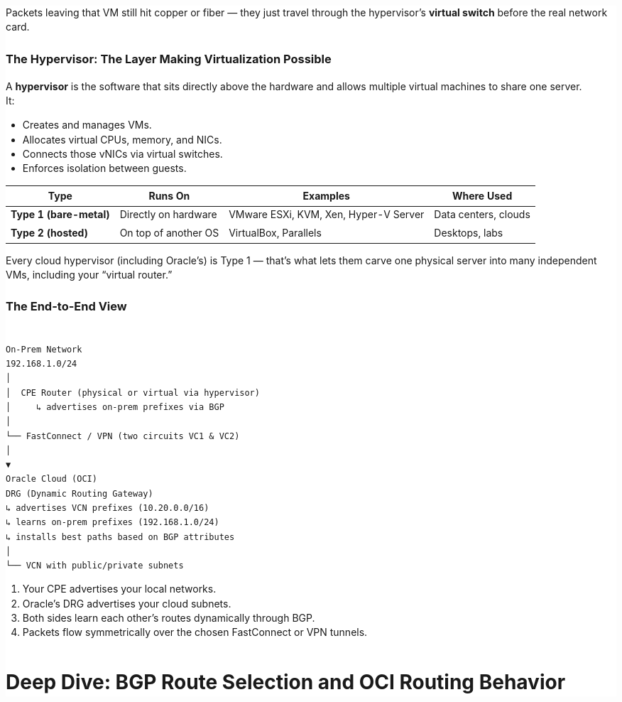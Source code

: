 Packets leaving that VM still hit copper or fiber — they just travel through the hypervisor’s **virtual switch** before the real network card.

### The Hypervisor: The Layer Making Virtualization Possible

A **hypervisor** is the software that sits directly above the hardware and allows multiple virtual machines to share one server.  
It:
- Creates and manages VMs.  
- Allocates virtual CPUs, memory, and NICs.  
- Connects those vNICs via virtual switches.  
- Enforces isolation between guests.

| Type | Runs On | Examples | Where Used |
|------|----------|-----------|------------|
| **Type 1 (bare-metal)** | Directly on hardware | VMware ESXi, KVM, Xen, Hyper-V Server | Data centers, clouds |
| **Type 2 (hosted)** | On top of another OS | VirtualBox, Parallels | Desktops, labs |

Every cloud hypervisor (including Oracle’s) is Type 1 — that’s what lets them carve one physical server into many independent VMs, including your “virtual router.”
### The End-to-End View

```

On-Prem Network
192.168.1.0/24
│
│  CPE Router (physical or virtual via hypervisor)
│     ↳ advertises on-prem prefixes via BGP
│
└── FastConnect / VPN (two circuits VC1 & VC2)
│
▼
Oracle Cloud (OCI)
DRG (Dynamic Routing Gateway)
↳ advertises VCN prefixes (10.20.0.0/16)
↳ learns on-prem prefixes (192.168.1.0/24)
↳ installs best paths based on BGP attributes
│
└── VCN with public/private subnets

```

1. Your CPE advertises your local networks.  
2. Oracle’s DRG advertises your cloud subnets.  
3. Both sides learn each other’s routes dynamically through BGP.  
4. Packets flow symmetrically over the chosen FastConnect or VPN tunnels.

# Deep Dive: BGP Route Selection and OCI Routing Behavior
